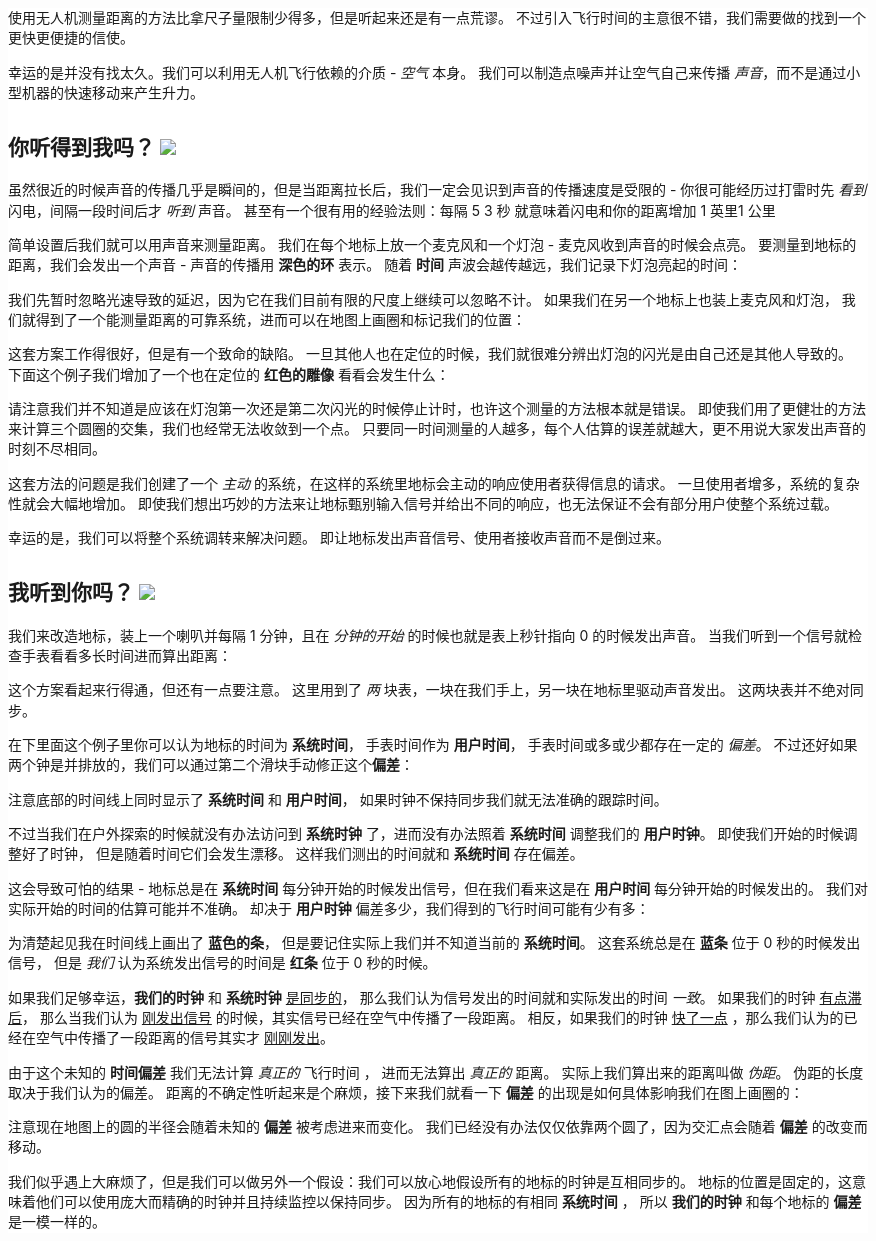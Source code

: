 使用无人机测量距离的方法比拿尺子量限制少得多，但是听起来还是有一点荒谬。 不过引入飞行时间的主意很不错，我们需要做的找到一个更快更便捷的信使。

幸运的是并没有找太久。我们可以利用无人机飞行依赖的介质 - _空气_ 本身。 我们可以制造点噪声并让空气自己来传播 _声音_，而不是通过小型机器的快速移动来产生升力。

## 你听得到我吗？ [![](https://pages.longtian.info/gps/static/anchor.png)](https://pages.longtian.info/gps/#do-you-hear-me)

虽然很近的时候声音的传播几乎是瞬间的，但是当距离拉长后，我们一定会见识到声音的传播速度是受限的 - 你很可能经历过打雷时先 _看到_ 闪电，间隔一段时间后才 _听到_ 声音。 甚至有一个很有用的经验法则：每隔 5 3 秒 就意味着闪电和你的距离增加 1 英里1 公里

简单设置后我们就可以用声音来测量距离。 我们在每个地标上放一个麦克风和一个灯泡 - 麦克风收到声音的时候会点亮。 要测量到地标的距离，我们会发出一个声音 - 声音的传播用 **深色的环** 表示。 随着 **时间** 声波会越传越远，我们记录下灯泡亮起的时间：

我们先暂时忽略光速导致的延迟，因为它在我们目前有限的尺度上继续可以忽略不计。 如果我们在另一个地标上也装上麦克风和灯泡， 我们就得到了一个能测量距离的可靠系统，进而可以在地图上画圈和标记我们的位置：

这套方案工作得很好，但是有一个致命的缺陷。 一旦其他人也在定位的时候，我们就很难分辨出灯泡的闪光是由自己还是其他人导致的。 下面这个例子我们增加了一个也在定位的 **红色的雕像** 看看会发生什么：

请注意我们并不知道是应该在灯泡第一次还是第二次闪光的时候停止计时，也许这个测量的方法根本就是错误。 即使我们用了更健壮的方法来计算三个圆圈的交集，我们也经常无法收敛到一个点。 只要同一时间测量的人越多，每个人估算的误差就越大，更不用说大家发出声音的时刻不尽相同。

这套方法的问题是我们创建了一个 _主动_ 的系统，在这样的系统里地标会主动的响应使用者获得信息的请求。 一旦使用者增多，系统的复杂性就会大幅地增加。 即使我们想出巧妙的方法来让地标甄别输入信号并给出不同的响应，也无法保证不会有部分用户使整个系统过载。

幸运的是，我们可以将整个系统调转来解决问题。 即让地标发出声音信号、使用者接收声音而不是倒过来。

## 我听到你吗？ [![](https://pages.longtian.info/gps/static/anchor.png)](https://pages.longtian.info/gps/#do-i-hear-you)

我们来改造地标，装上一个喇叭并每隔 1 分钟，且在 _分钟的开始_ 的时候也就是表上秒针指向 0 的时候发出声音。 当我们听到一个信号就检查手表看看多长时间进而算出距离：

这个方案看起来行得通，但还有一点要注意。 这里用到了 _两_ 块表，一块在我们手上，另一块在地标里驱动声音发出。 这两块表并不绝对同步。

在下里面这个例子里你可以认为地标的时间为 **系统时间**， 手表时间作为 **用户时间**， 手表时间或多或少都存在一定的 _偏差_。 不过还好如果两个钟是并排放的，我们可以通过第二个滑块手动修正这个**偏差**：

注意底部的时间线上同时显示了 **系统时间** 和 **用户时间**， 如果时钟不保持同步我们就无法准确的跟踪时间。

不过当我们在户外探索的时候就没有办法访问到 **系统时钟** 了，进而没有办法照着 **系统时间** 调整我们的 **用户时钟**。 即使我们开始的时候调整好了时钟， 但是随着时间它们会发生漂移。 这样我们测出的时间就和 **系统时间** 存在偏差。

这会导致可怕的结果 - 地标总是在 **系统时间** 每分钟开始的时候发出信号，但在我们看来这是在 **用户时间** 每分钟开始的时候发出的。 我们对实际开始的时间的估算可能并不准确。 却决于 **用户时钟** 偏差多少，我们得到的飞行时间可能有少有多：

为清楚起见我在时间线上画出了 **蓝色的条**， 但是要记住实际上我们并不知道当前的 **系统时间**。 这套系统总是在 **蓝条** 位于 0 秒的时候发出信号， 但是 _我们_ 认为系统发出信号的时间是 **红条** 位于 0 秒的时候。

如果我们足够幸运，**我们的时钟** 和 **系统时钟** [是同步的](https://pages.longtian.info/gps/#)， 那么我们认为信号发出的时间就和实际发出的时间 _一致_。 如果我们的时钟 [有点滞后](https://pages.longtian.info/gps/#)， 那么当我们认为 [刚发出信号](https://pages.longtian.info/gps/#) 的时候，其实信号已经在空气中传播了一段距离。 相反，如果我们的时钟 [快了一点](https://pages.longtian.info/gps/#) ，那么我们认为的已经在空气中传播了一段距离的信号其实才 [刚刚发出](https://pages.longtian.info/gps/#)。

由于这个未知的 **时间偏差** 我们无法计算 _真正的_ 飞行时间 ， 进而无法算出 _真正的_ 距离。 实际上我们算出来的距离叫做 _伪距_。 伪距的长度取决于我们认为的偏差。 距离的不确定性听起来是个麻烦，接下来我们就看一下 **偏差** 的出现是如何具体影响我们在图上画圈的：

注意现在地图上的圆的半径会随着未知的 **偏差** 被考虑进来而变化。 我们已经没有办法仅仅依靠两个圆了，因为交汇点会随着 **偏差** 的改变而移动。

我们似乎遇上大麻烦了，但是我们可以做另外一个假设：我们可以放心地假设所有的地标的时钟是互相同步的。 地标的位置是固定的，这意味着他们可以使用庞大而精确的时钟并且持续监控以保持同步。 因为所有的地标的有相同 **系统时间** ， 所以 **我们的时钟** 和每个地标的 **偏差** 是一模一样的。
